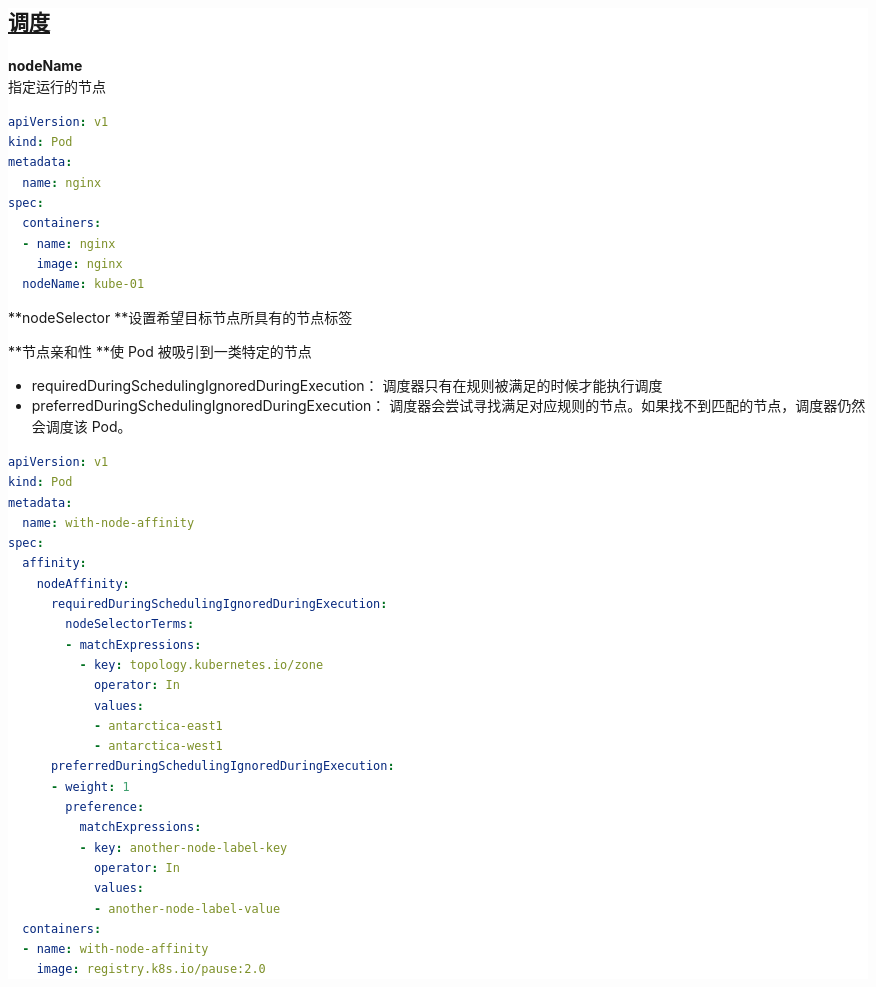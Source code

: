 

## [调度](https://kubernetes.io/zh-cn/docs/concepts/scheduling-eviction/kube-scheduler/)


**nodeName**  <br />  指定运行的节点
```yaml
apiVersion: v1
kind: Pod
metadata:
  name: nginx
spec:
  containers:
  - name: nginx
    image: nginx
  nodeName: kube-01
```

**nodeSelector	**设置希望目标节点所具有的节点标签

**节点亲和性	**使 Pod 被吸引到一类特定的节点

- requiredDuringSchedulingIgnoredDuringExecution： 调度器只有在规则被满足的时候才能执行调度
- preferredDuringSchedulingIgnoredDuringExecution： 调度器会尝试寻找满足对应规则的节点。如果找不到匹配的节点，调度器仍然会调度该 Pod。

```yaml
apiVersion: v1
kind: Pod
metadata:
  name: with-node-affinity
spec:
  affinity:
    nodeAffinity:
      requiredDuringSchedulingIgnoredDuringExecution:
        nodeSelectorTerms:
        - matchExpressions:
          - key: topology.kubernetes.io/zone
            operator: In
            values:
            - antarctica-east1
            - antarctica-west1
      preferredDuringSchedulingIgnoredDuringExecution:
      - weight: 1
        preference:
          matchExpressions:
          - key: another-node-label-key
            operator: In
            values:
            - another-node-label-value
  containers:
  - name: with-node-affinity
    image: registry.k8s.io/pause:2.0
```
